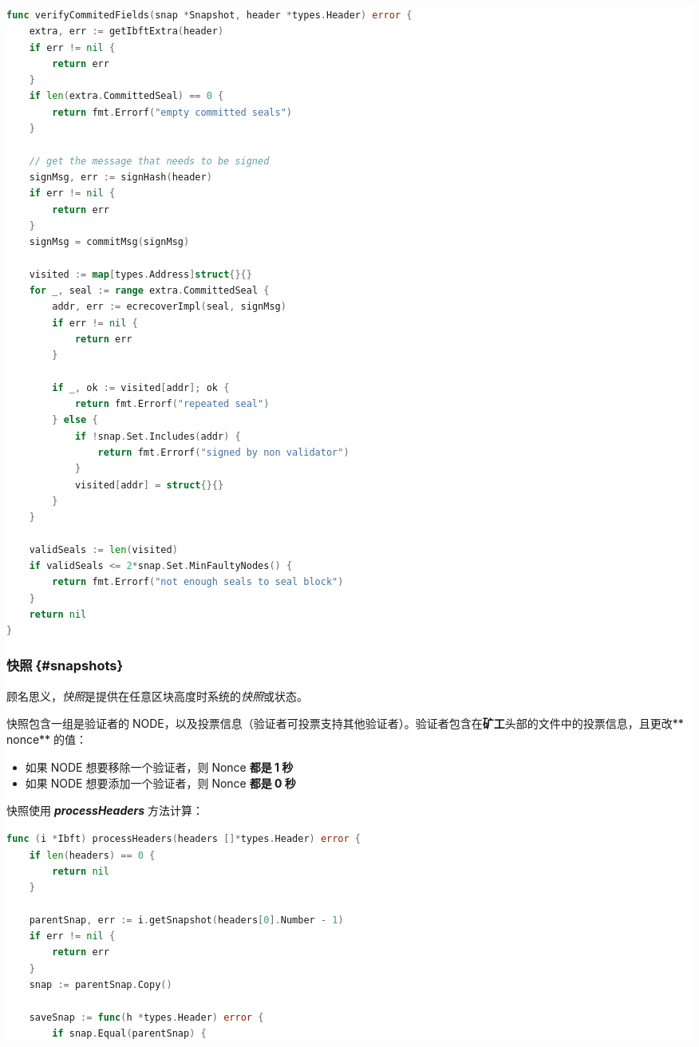 ````go title="consensus/ibft/sign.go
func verifyCommitedFields(snap *Snapshot, header *types.Header) error {
	extra, err := getIbftExtra(header)
	if err != nil {
		return err
	}
	if len(extra.CommittedSeal) == 0 {
		return fmt.Errorf("empty committed seals")
	}

	// get the message that needs to be signed
	signMsg, err := signHash(header)
	if err != nil {
		return err
	}
	signMsg = commitMsg(signMsg)

	visited := map[types.Address]struct{}{}
	for _, seal := range extra.CommittedSeal {
		addr, err := ecrecoverImpl(seal, signMsg)
		if err != nil {
			return err
		}

		if _, ok := visited[addr]; ok {
			return fmt.Errorf("repeated seal")
		} else {
			if !snap.Set.Includes(addr) {
				return fmt.Errorf("signed by non validator")
			}
			visited[addr] = struct{}{}
		}
	}

	validSeals := len(visited)
	if validSeals <= 2*snap.Set.MinFaultyNodes() {
		return fmt.Errorf("not enough seals to seal block")
	}
	return nil
}
````

### 快照 {#snapshots}

顾名思义，*快照*是提供在任意区块高度时系统的*快照*或状态。

快照包含一组是验证者的 NODE，以及投票信息（验证者可投票支持其他验证者）。验证者包含在**矿工**头部的文件中的投票信息，且更改** nonce** 的值：
* 如果 NODE 想要移除一个验证者，则 Nonce **都是 1 秒**
* 如果 NODE 想要添加一个验证者，则 Nonce **都是 0 秒**

快照使用 ***processHeaders*** 方法计算：

````go title="consensus/ibft/snapshot.go"
func (i *Ibft) processHeaders(headers []*types.Header) error {
	if len(headers) == 0 {
		return nil
	}

	parentSnap, err := i.getSnapshot(headers[0].Number - 1)
	if err != nil {
		return err
	}
	snap := parentSnap.Copy()

	saveSnap := func(h *types.Header) error {
		if snap.Equal(parentSnap) {
````